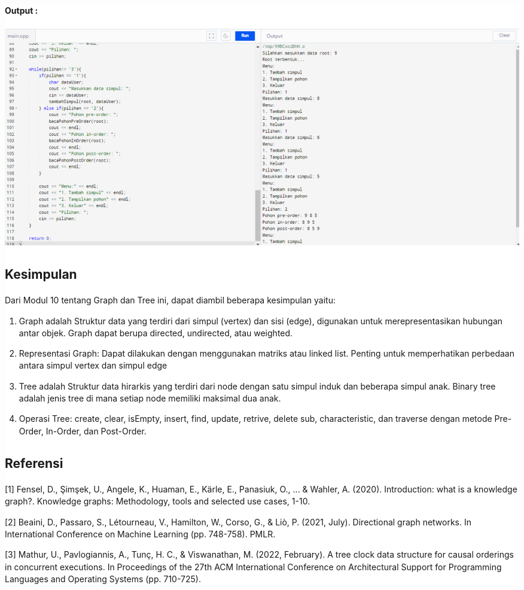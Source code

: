 #### Output : 
![alt text](image-4.png)

## Kesimpulan 
Dari Modul 10 tentang Graph dan Tree ini, dapat diambil beberapa kesimpulan yaitu:
1. Graph adalah Struktur data yang terdiri dari simpul (vertex) dan sisi (edge), digunakan untuk merepresentasikan hubungan antar objek. Graph dapat berupa directed, undirected, atau weighted.

2. Representasi Graph: Dapat dilakukan dengan menggunakan matriks atau linked list. Penting untuk memperhatikan perbedaan antara simpul vertex dan simpul edge 

3. Tree adalah Struktur data hirarkis yang terdiri dari node dengan satu simpul induk dan beberapa simpul anak. Binary tree adalah jenis tree di mana setiap node memiliki maksimal dua anak.

4. Operasi Tree:  create, clear, isEmpty, insert, find, update, retrive, delete sub, characteristic, dan traverse dengan metode Pre-Order, In-Order, dan Post-Order.


## Referensi
[1] Fensel, D., Şimşek, U., Angele, K., Huaman, E., Kärle, E., Panasiuk, O., ... & Wahler, A. (2020). Introduction: what is a knowledge graph?. Knowledge graphs: Methodology, tools and selected use cases, 1-10.

[2] Beaini, D., Passaro, S., Létourneau, V., Hamilton, W., Corso, G., & Liò, P. (2021, July). Directional graph networks. In International Conference on Machine Learning (pp. 748-758). PMLR.

[3] Mathur, U., Pavlogiannis, A., Tunç, H. C., & Viswanathan, M. (2022, February). A tree clock data structure for causal orderings in concurrent executions. In Proceedings of the 27th ACM International Conference on Architectural Support for Programming Languages and Operating Systems (pp. 710-725).















